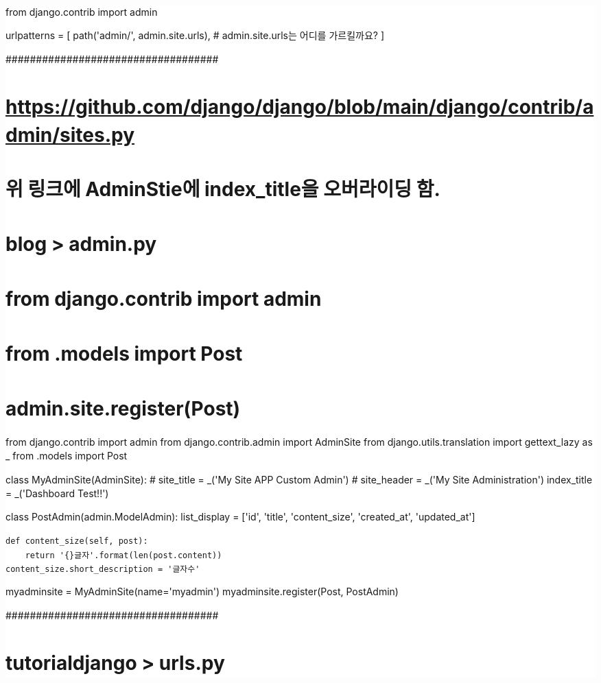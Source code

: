 from django.contrib import admin

urlpatterns = [
    path('admin/', admin.site.urls), # admin.site.urls는 어디를 가르킬까요?
]

###################################
# https://github.com/django/django/blob/main/django/contrib/admin/sites.py
# 위 링크에 AdminStie에 index_title을 오버라이딩 함.
# blog > admin.py

# from django.contrib import admin
# from .models import Post

# admin.site.register(Post)

from django.contrib import admin
from django.contrib.admin import AdminSite
from django.utils.translation import gettext_lazy as _
from .models import Post


class MyAdminSite(AdminSite):
    # site_title = _('My Site APP Custom Admin')
    # site_header = _('My Site Administration')
    index_title = _('Dashboard Test!!')


class PostAdmin(admin.ModelAdmin):
    list_display = ['id', 'title', 'content_size', 'created_at', 'updated_at']

    def content_size(self, post):
        return '{}글자'.format(len(post.content))
    content_size.short_description = '글자수'


myadminsite = MyAdminSite(name='myadmin')
myadminsite.register(Post, PostAdmin)

###################################
# tutorialdjango > urls.py
